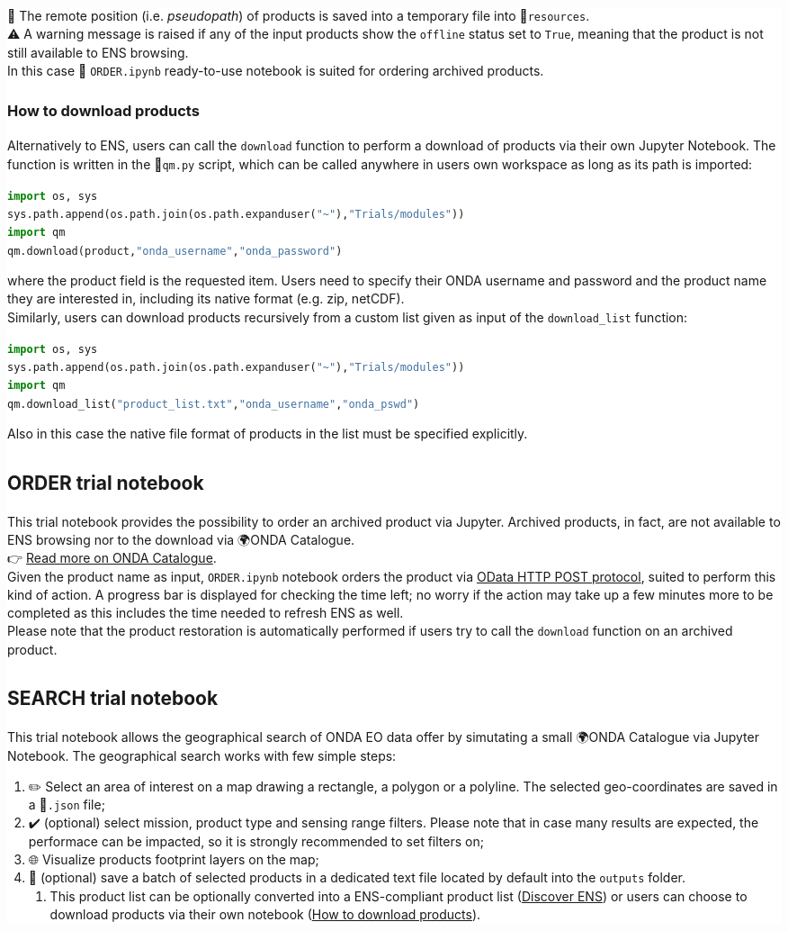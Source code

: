 📌 The remote position (i.e. _pseudopath_) of products is saved into a temporary file into 📁`resources`.<br>
⚠️ A warning message is raised if any of the input products show the `offline` status set to `True`, meaning that the product is not still available to ENS browsing.<br> In this case 📑 `ORDER.ipynb` ready-to-use notebook is suited for ordering archived products.

### How to download products
<a id="odata"></a>
Alternatively to ENS, users can call the `download` function to perform a download of products via their own Jupyter Notebook. The function is written in the 📄`qm.py` script, which can be called anywhere in users own workspace as long as its path is imported:
````python
import os, sys
sys.path.append(os.path.join(os.path.expanduser("~"),"Trials/modules"))
import qm
qm.download(product,"onda_username","onda_password")
````
where the product field is the requested item.
Users need to specify their ONDA username and password and the product name they are interested in, including its native format (e.g. zip, netCDF).<br>
Similarly, users can download products recursively from a custom list given as input of the `download_list` function:
````python
import os, sys
sys.path.append(os.path.join(os.path.expanduser("~"),"Trials/modules"))
import qm
qm.download_list("product_list.txt","onda_username","onda_pswd")
````
Also in this case the native file format of products in the list must be specified explicitly.

## ORDER trial notebook
<a id="order"></a>
This trial notebook provides the possibility to order an archived product via Jupyter. Archived products, in fact, are not available to ENS browsing nor to the download via 🌍ONDA Catalogue. <br>👉 [Read more on ONDA Catalogue](https://www.onda-dias.eu/cms/knowledge-base/cloudarchive-overview/).<br>
Given the product name as input, `ORDER.ipynb` notebook orders the product via [OData HTTP POST protocol](https://www.onda-dias.eu/cms/knowledge-base/cloudarchive-via-odata-api/), suited to perform this kind of action. A progress bar is displayed for checking the time left; no worry if the action may take up a few minutes more to be completed as this includes the time needed to refresh ENS as well. <br>
Please note that the product restoration is automatically performed if users try to call the `download` function on an archived product.

## SEARCH trial notebook
<a id="search"></a>
This trial notebook allows the geographical search of ONDA EO data offer by simutating a small 🌍ONDA Catalogue via Jupyter Notebook. The geographical search works with few simple steps:
 1. ✏️ Select an area of interest on a map drawing a rectangle, a polygon or a polyline. The selected geo-coordinates are saved in a 📄`.json` file;
 2. ✔️ (optional) select mission, product type and sensing range filters. Please note that in case many results are expected, the performace can be impacted, so it is strongly recommended to set filters on;
 3. 🌐 Visualize products footprint layers on the map;
 4. 📝 (optional) save a batch of selected products in a dedicated text file located by default into the `outputs` folder. 
     1. This product list can be optionally converted into a ENS-compliant product list ([Discover ENS](#discover_ENS)) or users can choose to download products via their own notebook ([How to download products](#odata)).
